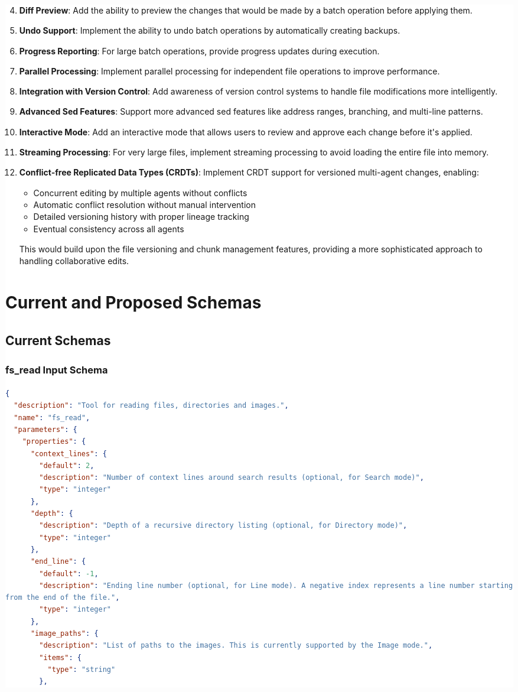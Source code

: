 4. **Diff Preview**: Add the ability to preview the changes that would be made by a batch operation before applying them.

5. **Undo Support**: Implement the ability to undo batch operations by automatically creating backups.

6. **Progress Reporting**: For large batch operations, provide progress updates during execution.

7. **Parallel Processing**: Implement parallel processing for independent file operations to improve performance.

8. **Integration with Version Control**: Add awareness of version control systems to handle file modifications more intelligently.

9. **Advanced Sed Features**: Support more advanced sed features like address ranges, branching, and multi-line patterns.

10. **Interactive Mode**: Add an interactive mode that allows users to review and approve each change before it's applied.

11. **Streaming Processing**: For very large files, implement streaming processing to avoid loading the entire file into memory.

12. **Conflict-free Replicated Data Types (CRDTs)**: Implement CRDT support for versioned multi-agent changes, enabling:
    - Concurrent editing by multiple agents without conflicts
    - Automatic conflict resolution without manual intervention
    - Detailed versioning history with proper lineage tracking
    - Eventual consistency across all agents
    
    This would build upon the file versioning and chunk management features, providing a more sophisticated approach to handling collaborative edits.

# Current and Proposed Schemas

## Current Schemas

### fs_read Input Schema

```json
{
  "description": "Tool for reading files, directories and images.",
  "name": "fs_read",
  "parameters": {
    "properties": {
      "context_lines": {
        "default": 2,
        "description": "Number of context lines around search results (optional, for Search mode)",
        "type": "integer"
      },
      "depth": {
        "description": "Depth of a recursive directory listing (optional, for Directory mode)",
        "type": "integer"
      },
      "end_line": {
        "default": -1,
        "description": "Ending line number (optional, for Line mode). A negative index represents a line number starting from the end of the file.",
        "type": "integer"
      },
      "image_paths": {
        "description": "List of paths to the images. This is currently supported by the Image mode.",
        "items": {
          "type": "string"
        },
```